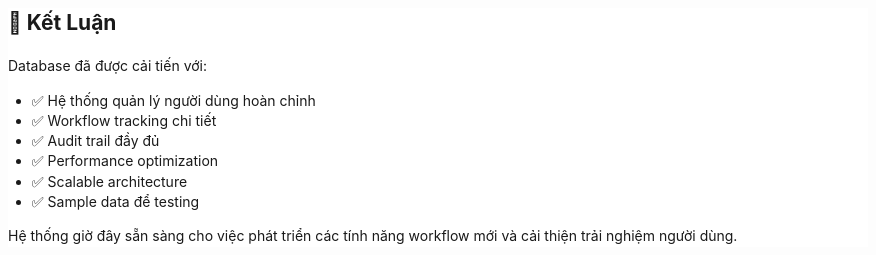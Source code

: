 ## 🎉 **Kết Luận**

Database đã được cải tiến với:

- ✅ Hệ thống quản lý người dùng hoàn chỉnh
- ✅ Workflow tracking chi tiết
- ✅ Audit trail đầy đủ
- ✅ Performance optimization
- ✅ Scalable architecture
- ✅ Sample data để testing

Hệ thống giờ đây sẵn sàng cho việc phát triển các tính năng workflow mới và cải thiện trải nghiệm người dùng.
